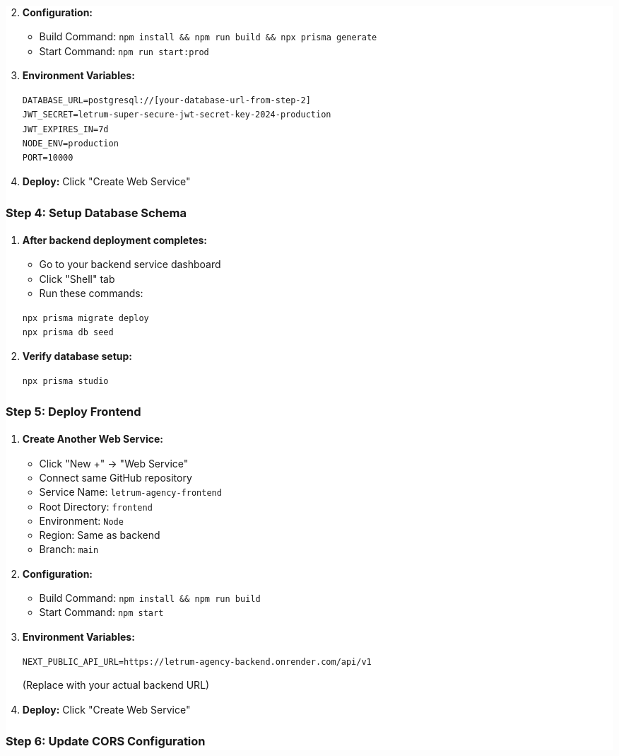 2. **Configuration:**
   - Build Command: `npm install && npm run build && npx prisma generate`
   - Start Command: `npm run start:prod`

3. **Environment Variables:**
   ```
   DATABASE_URL=postgresql://[your-database-url-from-step-2]
   JWT_SECRET=letrum-super-secure-jwt-secret-key-2024-production
   JWT_EXPIRES_IN=7d
   NODE_ENV=production
   PORT=10000
   ```

4. **Deploy:** Click "Create Web Service"

### **Step 4: Setup Database Schema**

1. **After backend deployment completes:**
   - Go to your backend service dashboard
   - Click "Shell" tab
   - Run these commands:
   ```bash
   npx prisma migrate deploy
   npx prisma db seed
   ```

2. **Verify database setup:**
   ```bash
   npx prisma studio
   ```

### **Step 5: Deploy Frontend**

1. **Create Another Web Service:**
   - Click "New +" → "Web Service"
   - Connect same GitHub repository
   - Service Name: `letrum-agency-frontend`
   - Root Directory: `frontend`
   - Environment: `Node`
   - Region: Same as backend
   - Branch: `main`

2. **Configuration:**
   - Build Command: `npm install && npm run build`
   - Start Command: `npm start`

3. **Environment Variables:**
   ```
   NEXT_PUBLIC_API_URL=https://letrum-agency-backend.onrender.com/api/v1
   ```
   (Replace with your actual backend URL)

4. **Deploy:** Click "Create Web Service"

### **Step 6: Update CORS Configuration**
